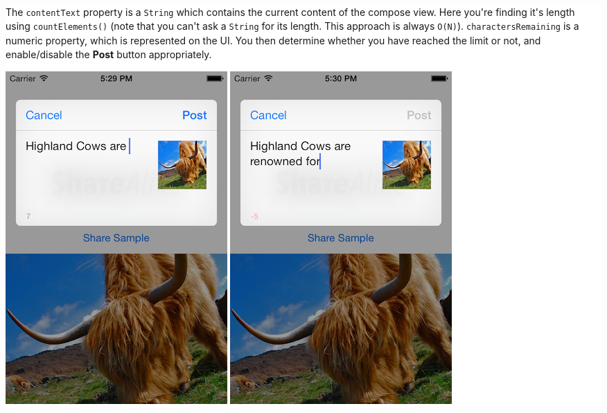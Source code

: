 The `contentText` property is a `String` which contains the current content of
the compose view. Here you're finding it's length using `countElements()` (note
that you can't ask a `String` for its length. This approach is always `O(N)`).
`charactersRemaining` is a numeric property, which is represented on the UI.
You then determine whether you have reached the limit or not, and enable/disable
the __Post__ button appropriately.

![Acceptable number of characters](assets/validation_accept.png)
![Too many characters](assets/validation_reject.png)
